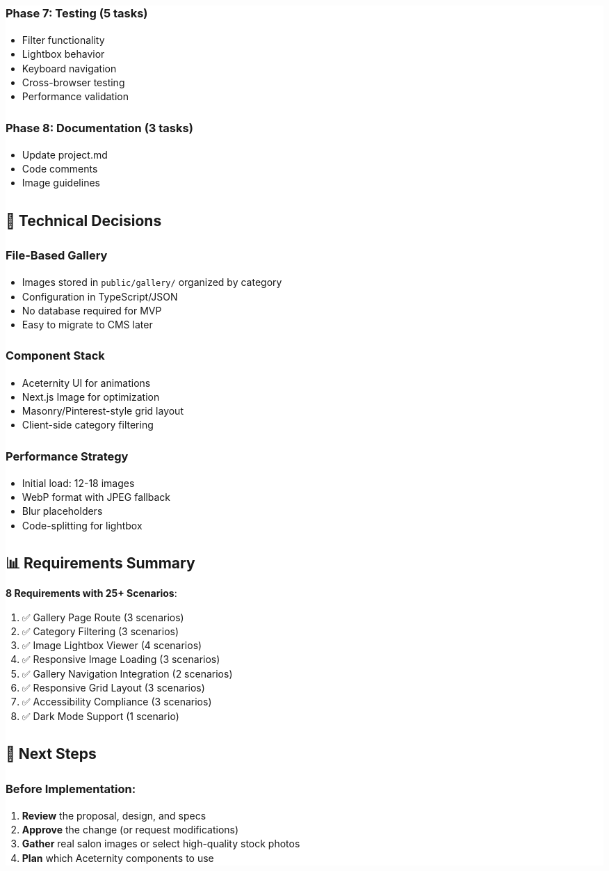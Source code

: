 ### Phase 7: Testing (5 tasks)
- Filter functionality
- Lightbox behavior
- Keyboard navigation
- Cross-browser testing
- Performance validation

### Phase 8: Documentation (3 tasks)
- Update project.md
- Code comments
- Image guidelines

## 🎨 Technical Decisions

### File-Based Gallery
- Images stored in `public/gallery/` organized by category
- Configuration in TypeScript/JSON
- No database required for MVP
- Easy to migrate to CMS later

### Component Stack
- Aceternity UI for animations
- Next.js Image for optimization
- Masonry/Pinterest-style grid layout
- Client-side category filtering

### Performance Strategy
- Initial load: 12-18 images
- WebP format with JPEG fallback
- Blur placeholders
- Code-splitting for lightbox

## 📊 Requirements Summary

**8 Requirements with 25+ Scenarios**:

1. ✅ Gallery Page Route (3 scenarios)
2. ✅ Category Filtering (3 scenarios)
3. ✅ Image Lightbox Viewer (4 scenarios)
4. ✅ Responsive Image Loading (3 scenarios)
5. ✅ Gallery Navigation Integration (2 scenarios)
6. ✅ Responsive Grid Layout (3 scenarios)
7. ✅ Accessibility Compliance (3 scenarios)
8. ✅ Dark Mode Support (1 scenario)

## 🚀 Next Steps

### Before Implementation:
1. **Review** the proposal, design, and specs
2. **Approve** the change (or request modifications)
3. **Gather** real salon images or select high-quality stock photos
4. **Plan** which Aceternity components to use
